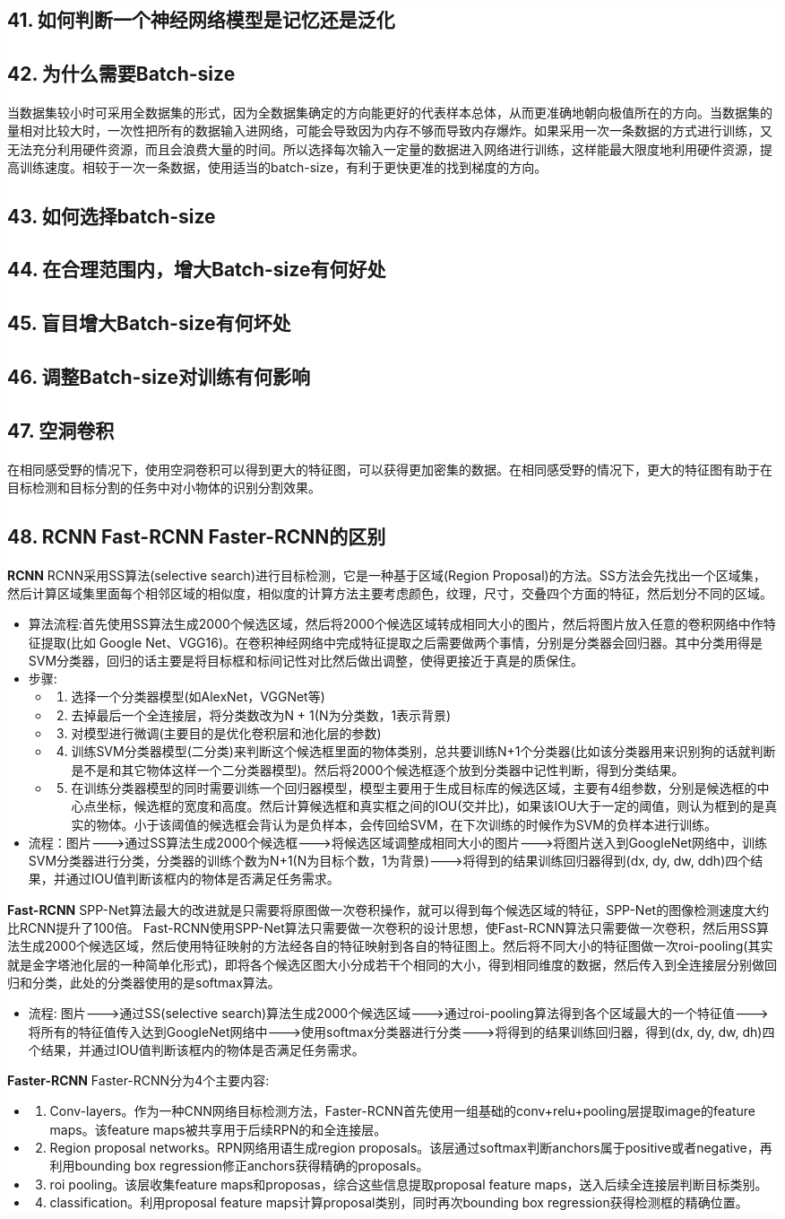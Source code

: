 ## 41. 如何判断一个神经网络模型是记忆还是泛化

## 42. 为什么需要Batch-size
当数据集较小时可采用全数据集的形式，因为全数据集确定的方向能更好的代表样本总体，从而更准确地朝向极值所在的方向。当数据集的量相对比较大时，一次性把所有的数据输入进网络，可能会导致因为内存不够而导致内存爆炸。如果采用一次一条数据的方式进行训练，又无法充分利用硬件资源，而且会浪费大量的时间。所以选择每次输入一定量的数据进入网络进行训练，这样能最大限度地利用硬件资源，提高训练速度。相较于一次一条数据，使用适当的batch-size，有利于更快更准的找到梯度的方向。

## 43. 如何选择batch-size

## 44. 在合理范围内，增大Batch-size有何好处

## 45. 盲目增大Batch-size有何坏处

## 46. 调整Batch-size对训练有何影响

## 47. 空洞卷积
在相同感受野的情况下，使用空洞卷积可以得到更大的特征图，可以获得更加密集的数据。在相同感受野的情况下，更大的特征图有助于在目标检测和目标分割的任务中对小物体的识别分割效果。

## 48. RCNN Fast-RCNN Faster-RCNN的区别
**RCNN**
RCNN采用SS算法(selective search)进行目标检测，它是一种基于区域(Region Proposal)的方法。SS方法会先找出一个区域集，然后计算区域集里面每个相邻区域的相似度，相似度的计算方法主要考虑颜色，纹理，尺寸，交叠四个方面的特征，然后划分不同的区域。
- 算法流程:首先使用SS算法生成2000个候选区域，然后将2000个候选区域转成相同大小的图片，然后将图片放入任意的卷积网络中作特征提取(比如 Google Net、VGG16)。在卷积神经网络中完成特征提取之后需要做两个事情，分别是分类器会回归器。其中分类用得是SVM分类器，回归的话主要是将目标框和标间记性对比然后做出调整，使得更接近于真是的质保住。
- 步骤:
    - 1. 选择一个分类器模型(如AlexNet，VGGNet等)
    - 2. 去掉最后一个全连接层，将分类数改为N + 1(N为分类数，1表示背景)
    - 3. 对模型进行微调(主要目的是优化卷积层和池化层的参数)
    - 4. 训练SVM分类器模型(二分类)来判断这个候选框里面的物体类别，总共要训练N+1个分类器(比如该分类器用来识别狗的话就判断是不是和其它物体这样一个二分类器模型)。然后将2000个候选框逐个放到分类器中记性判断，得到分类结果。
    - 5. 在训练分类器模型的同时需要训练一个回归器模型，模型主要用于生成目标库的候选区域，主要有4组参数，分别是候选框的中心点坐标，候选框的宽度和高度。然后计算候选框和真实框之间的IOU(交并比)，如果该IOU大于一定的阈值，则认为框到的是真实的物体。小于该阈值的候选框会背认为是负样本，会传回给SVM，在下次训练的时候作为SVM的负样本进行训练。
- 流程：图片--->通过SS算法生成2000个候选框--->将候选区域调整成相同大小的图片--->将图片送入到GoogleNet网络中，训练SVM分类器进行分类，分类器的训练个数为N+1(N为目标个数，1为背景)--->将得到的结果训练回归器得到(dx, dy, dw, ddh)四个结果，并通过IOU值判断该框内的物体是否满足任务需求。

**Fast-RCNN**
SPP-Net算法最大的改进就是只需要将原图做一次卷积操作，就可以得到每个候选区域的特征，SPP-Net的图像检测速度大约比RCNN提升了100倍。
Fast-RCNN使用SPP-Net算法只需要做一次卷积的设计思想，使Fast-RCNN算法只需要做一次卷积，然后用SS算法生成2000个候选区域，然后使用特征映射的方法经各自的特征映射到各自的特征图上。然后将不同大小的特征图做一次roi-pooling(其实就是金字塔池化层的一种简单化形式)，即将各个候选区图大小分成若干个相同的大小，得到相同维度的数据，然后传入到全连接层分别做回归和分类，此处的分类器使用的是softmax算法。
- 流程: 图片--->通过SS(selective search)算法生成2000个候选区域--->通过roi-pooling算法得到各个区域最大的一个特征值--->将所有的特征值传入达到GoogleNet网络中--->使用softmax分类器进行分类--->将得到的结果训练回归器，得到(dx, dy, dw, dh)四个结果，并通过IOU值判断该框内的物体是否满足任务需求。

**Faster-RCNN**
Faster-RCNN分为4个主要内容:
- 1. Conv-layers。作为一种CNN网络目标检测方法，Faster-RCNN首先使用一组基础的conv+relu+pooling层提取image的feature maps。该feature maps被共享用于后续RPN的和全连接层。
- 2. Region proposal networks。RPN网络用语生成region proposals。该层通过softmax判断anchors属于positive或者negative，再利用bounding box regression修正anchors获得精确的proposals。
- 3. roi pooling。该层收集feature maps和proposas，综合这些信息提取proposal feature maps，送入后续全连接层判断目标类别。
- 4. classification。利用proposal feature maps计算proposal类别，同时再次bounding box regression获得检测框的精确位置。
